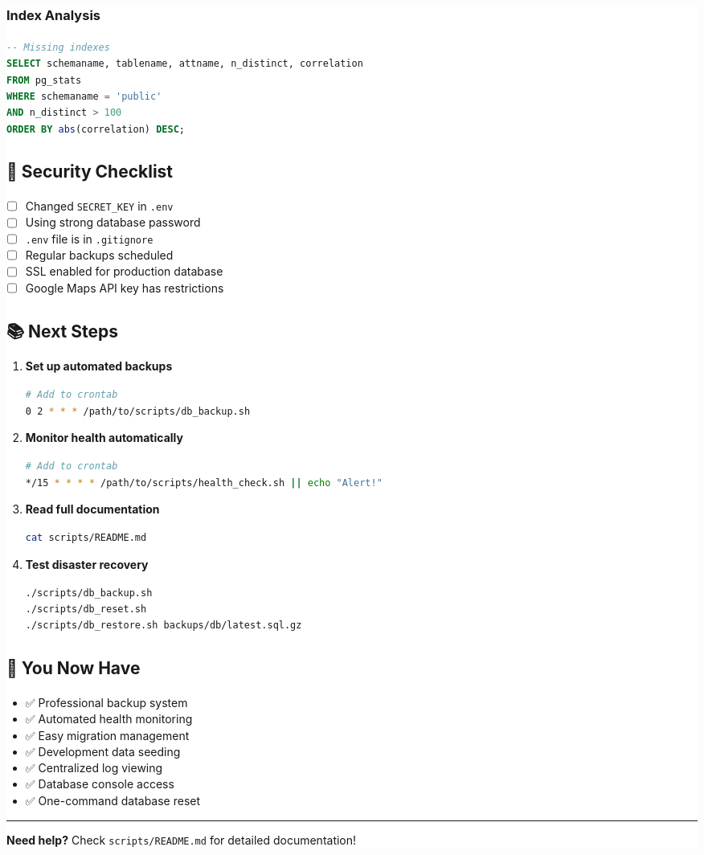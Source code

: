 ### Index Analysis

```sql
-- Missing indexes
SELECT schemaname, tablename, attname, n_distinct, correlation
FROM pg_stats
WHERE schemaname = 'public'
AND n_distinct > 100
ORDER BY abs(correlation) DESC;
```

## 🔐 Security Checklist

- [ ] Changed `SECRET_KEY` in `.env`
- [ ] Using strong database password
- [ ] `.env` file is in `.gitignore`
- [ ] Regular backups scheduled
- [ ] SSL enabled for production database
- [ ] Google Maps API key has restrictions

## 📚 Next Steps

1. **Set up automated backups**
   ```bash
   # Add to crontab
   0 2 * * * /path/to/scripts/db_backup.sh
   ```

2. **Monitor health automatically**
   ```bash
   # Add to crontab
   */15 * * * * /path/to/scripts/health_check.sh || echo "Alert!"
   ```

3. **Read full documentation**
   ```bash
   cat scripts/README.md
   ```

4. **Test disaster recovery**
   ```bash
   ./scripts/db_backup.sh
   ./scripts/db_reset.sh
   ./scripts/db_restore.sh backups/db/latest.sql.gz
   ```

## 🎉 You Now Have

- ✅ Professional backup system
- ✅ Automated health monitoring
- ✅ Easy migration management
- ✅ Development data seeding
- ✅ Centralized log viewing
- ✅ Database console access
- ✅ One-command database reset

---

**Need help?** Check `scripts/README.md` for detailed documentation!
